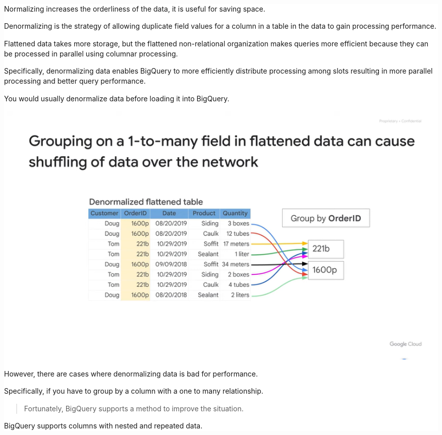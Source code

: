 Normalizing increases the orderliness of the data, it is useful for saving space.

Denormalizing is the strategy of allowing duplicate field values for a column in a table in the data to gain processing performance.

Flattened data takes more storage, but the flattened non-relational organization makes queries more efficient because they can be processed in parallel using columnar processing.

Specifically, denormalizing data enables BigQuery to more efficiently distribute processing among slots resulting in more parallel processing and better query performance.

You would usually denormalize data before loading it into BigQuery.

![1687899520273.png](./1687899520273.png)

However, there are cases where denormalizing data is bad for performance.

Specifically, if you have to group by a column with a one to many relationship.

> Fortunately, BigQuery supports a method to improve the situation.

BigQuery supports columns with nested and repeated data.

